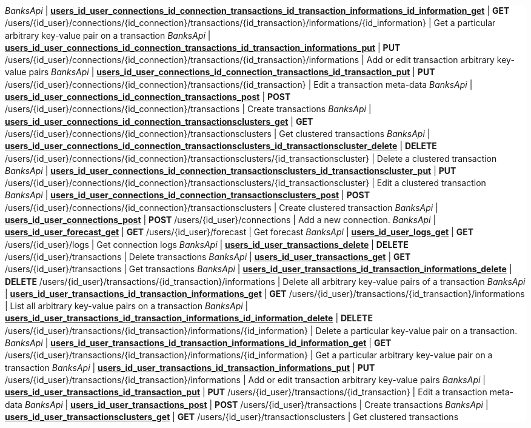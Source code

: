 *BanksApi* | [**users_id_user_connections_id_connection_transactions_id_transaction_informations_id_information_get**](docs/BanksApi.md#users_id_user_connections_id_connection_transactions_id_transaction_informations_id_information_get) | **GET** /users/{id_user}/connections/{id_connection}/transactions/{id_transaction}/informations/{id_information} | Get a particular arbitrary key-value pair on a transaction
*BanksApi* | [**users_id_user_connections_id_connection_transactions_id_transaction_informations_put**](docs/BanksApi.md#users_id_user_connections_id_connection_transactions_id_transaction_informations_put) | **PUT** /users/{id_user}/connections/{id_connection}/transactions/{id_transaction}/informations | Add or edit transaction arbitrary key-value pairs
*BanksApi* | [**users_id_user_connections_id_connection_transactions_id_transaction_put**](docs/BanksApi.md#users_id_user_connections_id_connection_transactions_id_transaction_put) | **PUT** /users/{id_user}/connections/{id_connection}/transactions/{id_transaction} | Edit a transaction meta-data
*BanksApi* | [**users_id_user_connections_id_connection_transactions_post**](docs/BanksApi.md#users_id_user_connections_id_connection_transactions_post) | **POST** /users/{id_user}/connections/{id_connection}/transactions | Create transactions
*BanksApi* | [**users_id_user_connections_id_connection_transactionsclusters_get**](docs/BanksApi.md#users_id_user_connections_id_connection_transactionsclusters_get) | **GET** /users/{id_user}/connections/{id_connection}/transactionsclusters | Get clustered transactions
*BanksApi* | [**users_id_user_connections_id_connection_transactionsclusters_id_transactionscluster_delete**](docs/BanksApi.md#users_id_user_connections_id_connection_transactionsclusters_id_transactionscluster_delete) | **DELETE** /users/{id_user}/connections/{id_connection}/transactionsclusters/{id_transactionscluster} | Delete a clustered transaction
*BanksApi* | [**users_id_user_connections_id_connection_transactionsclusters_id_transactionscluster_put**](docs/BanksApi.md#users_id_user_connections_id_connection_transactionsclusters_id_transactionscluster_put) | **PUT** /users/{id_user}/connections/{id_connection}/transactionsclusters/{id_transactionscluster} | Edit a clustered transaction
*BanksApi* | [**users_id_user_connections_id_connection_transactionsclusters_post**](docs/BanksApi.md#users_id_user_connections_id_connection_transactionsclusters_post) | **POST** /users/{id_user}/connections/{id_connection}/transactionsclusters | Create clustered transaction
*BanksApi* | [**users_id_user_connections_post**](docs/BanksApi.md#users_id_user_connections_post) | **POST** /users/{id_user}/connections | Add a new connection.
*BanksApi* | [**users_id_user_forecast_get**](docs/BanksApi.md#users_id_user_forecast_get) | **GET** /users/{id_user}/forecast | Get forecast
*BanksApi* | [**users_id_user_logs_get**](docs/BanksApi.md#users_id_user_logs_get) | **GET** /users/{id_user}/logs | Get connection logs
*BanksApi* | [**users_id_user_transactions_delete**](docs/BanksApi.md#users_id_user_transactions_delete) | **DELETE** /users/{id_user}/transactions | Delete transactions
*BanksApi* | [**users_id_user_transactions_get**](docs/BanksApi.md#users_id_user_transactions_get) | **GET** /users/{id_user}/transactions | Get transactions
*BanksApi* | [**users_id_user_transactions_id_transaction_informations_delete**](docs/BanksApi.md#users_id_user_transactions_id_transaction_informations_delete) | **DELETE** /users/{id_user}/transactions/{id_transaction}/informations | Delete all arbitrary key-value pairs of a transaction
*BanksApi* | [**users_id_user_transactions_id_transaction_informations_get**](docs/BanksApi.md#users_id_user_transactions_id_transaction_informations_get) | **GET** /users/{id_user}/transactions/{id_transaction}/informations | List all arbitrary key-value pairs on a transaction
*BanksApi* | [**users_id_user_transactions_id_transaction_informations_id_information_delete**](docs/BanksApi.md#users_id_user_transactions_id_transaction_informations_id_information_delete) | **DELETE** /users/{id_user}/transactions/{id_transaction}/informations/{id_information} | Delete a particular key-value pair on a transaction.
*BanksApi* | [**users_id_user_transactions_id_transaction_informations_id_information_get**](docs/BanksApi.md#users_id_user_transactions_id_transaction_informations_id_information_get) | **GET** /users/{id_user}/transactions/{id_transaction}/informations/{id_information} | Get a particular arbitrary key-value pair on a transaction
*BanksApi* | [**users_id_user_transactions_id_transaction_informations_put**](docs/BanksApi.md#users_id_user_transactions_id_transaction_informations_put) | **PUT** /users/{id_user}/transactions/{id_transaction}/informations | Add or edit transaction arbitrary key-value pairs
*BanksApi* | [**users_id_user_transactions_id_transaction_put**](docs/BanksApi.md#users_id_user_transactions_id_transaction_put) | **PUT** /users/{id_user}/transactions/{id_transaction} | Edit a transaction meta-data
*BanksApi* | [**users_id_user_transactions_post**](docs/BanksApi.md#users_id_user_transactions_post) | **POST** /users/{id_user}/transactions | Create transactions
*BanksApi* | [**users_id_user_transactionsclusters_get**](docs/BanksApi.md#users_id_user_transactionsclusters_get) | **GET** /users/{id_user}/transactionsclusters | Get clustered transactions